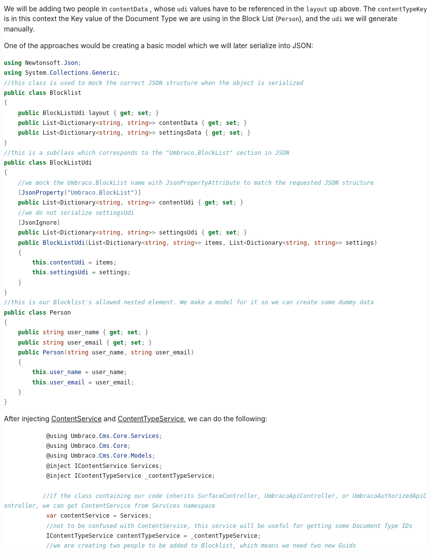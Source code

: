 We will be adding two people in `contentData` , whose `udi` values have to be referenced in the `layout` up above. The `contentTypeKey` is in this context the Key value of the Document Type we are using in the Block List (`Person`), and the `udi` we will generate manually.

One of the approaches would be creating a basic model which we will later serialize into JSON:

```csharp
using Newtonsoft.Json;
using System.Collections.Generic;
//this class is used to mock the correct JSON structure when the object is serialized
public class Blocklist
{
    public BlockListUdi layout { get; set; }
    public List<Dictionary<string, string>> contentData { get; set; }
    public List<Dictionary<string, string>> settingsData { get; set; }
}
//this is a subclass which corresponds to the "Umbraco.BlockList" section in JSON
public class BlockListUdi
{
    //we mock the Umbraco.BlockList name with JsonPropertyAttribute to match the requested JSON structure
    [JsonProperty("Umbraco.BlockList")]
    public List<Dictionary<string, string>> contentUdi { get; set; }
    //we do not serialize settingsUdi
    [JsonIgnore]
    public List<Dictionary<string, string>> settingsUdi { get; set; }
    public BlockListUdi(List<Dictionary<string, string>> items, List<Dictionary<string, string>> settings)
    {
        this.contentUdi = items;
        this.settingsUdi = settings;
    }
}
//this is our Blocklist's allowed nested element. We make a model for it so we can create some dummy data
public class Person
{
    public string user_name { get; set; }
    public string user_email { get; set; }
    public Person(string user_name, string user_email)
    {
        this.user_name = user_name;
        this.user_email = user_email;
    }
}
```

After injecting [ContentService](../../../../../reference/management/services/contentservice/) and [ContentTypeService](../../../../../reference/management/services/contenttypeservice/), we can do the following:

```csharp
            @using Umbraco.Cms.Core.Services;
            @using Umbraco.Cms.Core;
            @using Umbraco.Cms.Core.Models;
            @inject IContentService Services;
            @inject IContentTypeService _contentTypeService;

           //if the class containing our code inherits SurfaceController, UmbracoApiController, or UmbracoAuthorizedApiController, we can get ContentService from Services namespace
            var contentService = Services;
            //not to be confused with ContentService, this service will be useful for getting some Document Type IDs
            IContentTypeService contentTypeService = _contentTypeService;
            //we are creating two people to be added to Blocklist, which means we need two new Guids
```